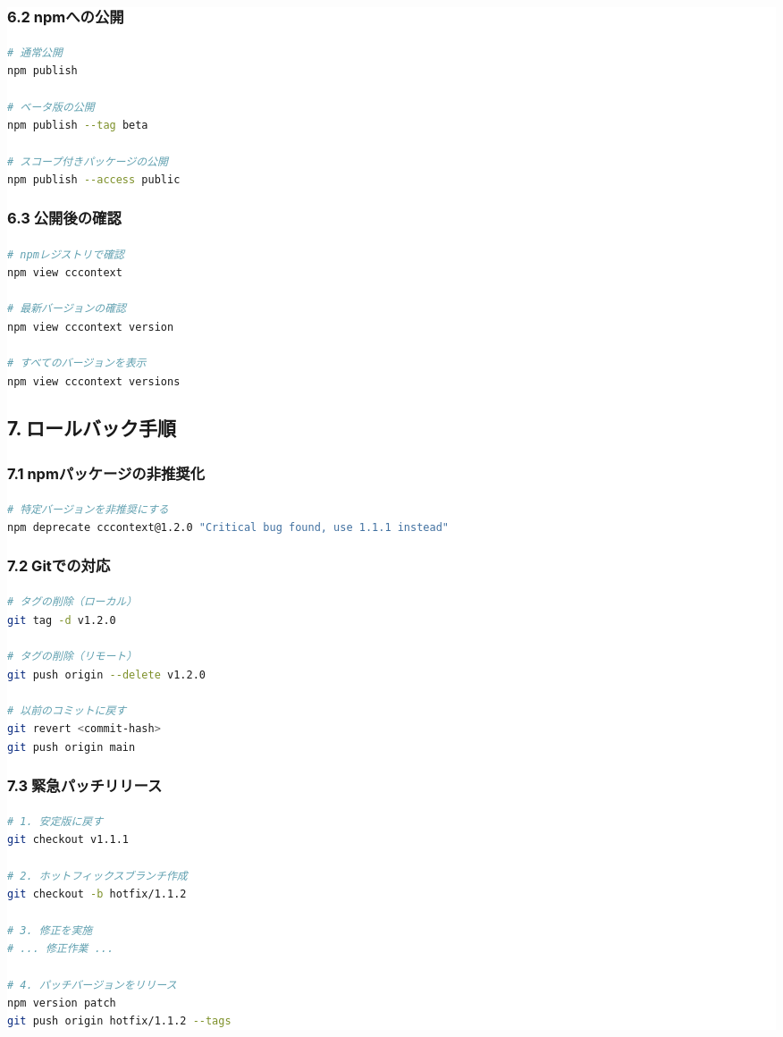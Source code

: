 ### 6.2 npmへの公開

```bash
# 通常公開
npm publish

# ベータ版の公開
npm publish --tag beta

# スコープ付きパッケージの公開
npm publish --access public
```

### 6.3 公開後の確認

```bash
# npmレジストリで確認
npm view cccontext

# 最新バージョンの確認
npm view cccontext version

# すべてのバージョンを表示
npm view cccontext versions
```

## 7. ロールバック手順

### 7.1 npmパッケージの非推奨化

```bash
# 特定バージョンを非推奨にする
npm deprecate cccontext@1.2.0 "Critical bug found, use 1.1.1 instead"
```

### 7.2 Gitでの対応

```bash
# タグの削除（ローカル）
git tag -d v1.2.0

# タグの削除（リモート）
git push origin --delete v1.2.0

# 以前のコミットに戻す
git revert <commit-hash>
git push origin main
```

### 7.3 緊急パッチリリース

```bash
# 1. 安定版に戻す
git checkout v1.1.1

# 2. ホットフィックスブランチ作成
git checkout -b hotfix/1.1.2

# 3. 修正を実施
# ... 修正作業 ...

# 4. パッチバージョンをリリース
npm version patch
git push origin hotfix/1.1.2 --tags

```